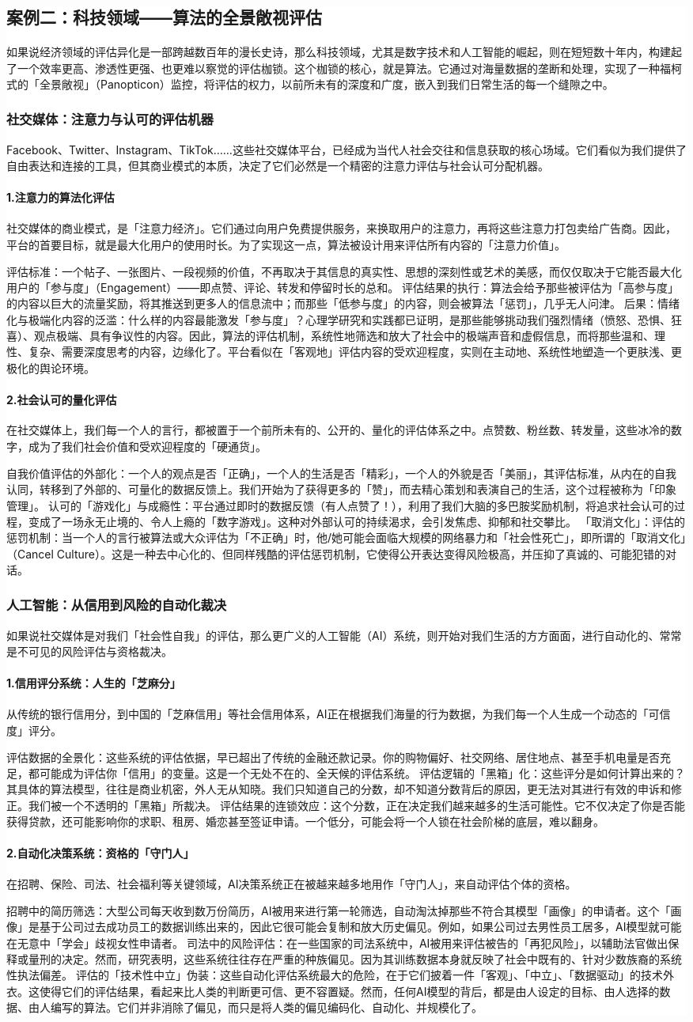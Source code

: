 ## 案例二：科技领域——算法的全景敞视评估

如果说经济领域的评估异化是一部跨越数百年的漫长史诗，那么科技领域，尤其是数字技术和人工智能的崛起，则在短短数十年内，构建起了一个效率更高、渗透性更强、也更难以察觉的评估枷锁。这个枷锁的核心，就是算法。它通过对海量数据的垄断和处理，实现了一种福柯式的「全景敞视」（Panopticon）监控，将评估的权力，以前所未有的深度和广度，嵌入到我们日常生活的每一个缝隙之中。

### 社交媒体：注意力与认可的评估机器

Facebook、Twitter、Instagram、TikTok……这些社交媒体平台，已经成为当代人社会交往和信息获取的核心场域。它们看似为我们提供了自由表达和连接的工具，但其商业模式的本质，决定了它们必然是一个精密的注意力评估与社会认可分配机器。

#### 1.注意力的算法化评估

社交媒体的商业模式，是「注意力经济」。它们通过向用户免费提供服务，来换取用户的注意力，再将这些注意力打包卖给广告商。因此，平台的首要目标，就是最大化用户的使用时长。为了实现这一点，算法被设计用来评估所有内容的「注意力价值」。

评估标准：一个帖子、一张图片、一段视频的价值，不再取决于其信息的真实性、思想的深刻性或艺术的美感，而仅仅取决于它能否最大化用户的「参与度」（Engagement）——即点赞、评论、转发和停留时长的总和。
评估结果的执行：算法会给予那些被评估为「高参与度」的内容以巨大的流量奖励，将其推送到更多人的信息流中；而那些「低参与度」的内容，则会被算法「惩罚」，几乎无人问津。
后果：情绪化与极端化内容的泛滥：什么样的内容最能激发「参与度」？心理学研究和实践都已证明，是那些能够挑动我们强烈情绪（愤怒、恐惧、狂喜）、观点极端、具有争议性的内容。因此，算法的评估机制，系统性地筛选和放大了社会中的极端声音和虚假信息，而将那些温和、理性、复杂、需要深度思考的内容，边缘化了。平台看似在「客观地」评估内容的受欢迎程度，实则在主动地、系统性地塑造一个更肤浅、更极化的舆论环境。

#### 2.社会认可的量化评估

在社交媒体上，我们每一个人的言行，都被置于一个前所未有的、公开的、量化的评估体系之中。点赞数、粉丝数、转发量，这些冰冷的数字，成为了我们社会价值和受欢迎程度的「硬通货」。

自我价值评估的外部化：一个人的观点是否「正确」，一个人的生活是否「精彩」，一个人的外貌是否「美丽」，其评估标准，从内在的自我认同，转移到了外部的、可量化的数据反馈上。我们开始为了获得更多的「赞」，而去精心策划和表演自己的生活，这个过程被称为「印象管理」。
认可的「游戏化」与成瘾性：平台通过即时的数据反馈（有人点赞了！），利用了我们大脑的多巴胺奖励机制，将追求社会认可的过程，变成了一场永无止境的、令人上瘾的「数字游戏」。这种对外部认可的持续渴求，会引发焦虑、抑郁和社交攀比。
「取消文化」：评估的惩罚机制：当一个人的言行被算法或大众评估为「不正确」时，他/她可能会面临大规模的网络暴力和「社会性死亡」，即所谓的「取消文化」（Cancel Culture）。这是一种去中心化的、但同样残酷的评估惩罚机制，它使得公开表达变得风险极高，并压抑了真诚的、可能犯错的对话。

### 人工智能：从信用到风险的自动化裁决

如果说社交媒体是对我们「社会性自我」的评估，那么更广义的人工智能（AI）系统，则开始对我们生活的方方面面，进行自动化的、常常是不可见的风险评估与资格裁决。

#### 1.信用评分系统：人生的「芝麻分」

从传统的银行信用分，到中国的「芝麻信用」等社会信用体系，AI正在根据我们海量的行为数据，为我们每一个人生成一个动态的「可信度」评分。

评估数据的全景化：这些系统的评估依据，早已超出了传统的金融还款记录。你的购物偏好、社交网络、居住地点、甚至手机电量是否充足，都可能成为评估你「信用」的变量。这是一个无处不在的、全天候的评估系统。
评估逻辑的「黑箱」化：这些评分是如何计算出来的？其具体的算法模型，往往是商业机密，外人无从知晓。我们只知道自己的分数，却不知道分数背后的原因，更无法对其进行有效的申诉和修正。我们被一个不透明的「黑箱」所裁决。
评估结果的连锁效应：这个分数，正在决定我们越来越多的生活可能性。它不仅决定了你是否能获得贷款，还可能影响你的求职、租房、婚恋甚至签证申请。一个低分，可能会将一个人锁在社会阶梯的底层，难以翻身。

#### 2.自动化决策系统：资格的「守门人」

在招聘、保险、司法、社会福利等关键领域，AI决策系统正在被越来越多地用作「守门人」，来自动评估个体的资格。

招聘中的简历筛选：大型公司每天收到数万份简历，AI被用来进行第一轮筛选，自动淘汰掉那些不符合其模型「画像」的申请者。这个「画像」是基于公司过去成功员工的数据训练出来的，因此它很可能会复制和放大历史偏见。例如，如果公司过去男性员工居多，AI模型就可能在无意中「学会」歧视女性申请者。
司法中的风险评估：在一些国家的司法系统中，AI被用来评估被告的「再犯风险」，以辅助法官做出保释或量刑的决定。然而，研究表明，这些系统往往存在严重的种族偏见。因为其训练数据本身就反映了社会中既有的、针对少数族裔的系统性执法偏差。
评估的「技术性中立」伪装：这些自动化评估系统最大的危险，在于它们披着一件「客观」、「中立」、「数据驱动」的技术外衣。这使得它们的评估结果，看起来比人类的判断更可信、更不容置疑。然而，任何AI模型的背后，都是由人设定的目标、由人选择的数据、由人编写的算法。它们并非消除了偏见，而只是将人类的偏见编码化、自动化、并规模化了。
